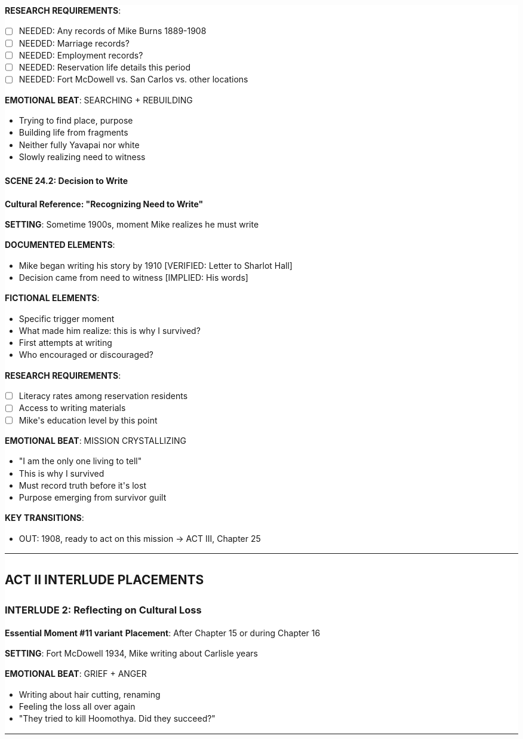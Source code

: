 **RESEARCH REQUIREMENTS**:
- [ ] NEEDED: Any records of Mike Burns 1889-1908
- [ ] NEEDED: Marriage records?
- [ ] NEEDED: Employment records?
- [ ] NEEDED: Reservation life details this period
- [ ] NEEDED: Fort McDowell vs. San Carlos vs. other locations

**EMOTIONAL BEAT**: SEARCHING + REBUILDING
- Trying to find place, purpose
- Building life from fragments
- Neither fully Yavapai nor white
- Slowly realizing need to witness

#### SCENE 24.2: Decision to Write
**Cultural Reference: "Recognizing Need to Write"**

**SETTING**: Sometime 1900s, moment Mike realizes he must write

**DOCUMENTED ELEMENTS**:
- Mike began writing his story by 1910 [VERIFIED: Letter to Sharlot Hall]
- Decision came from need to witness [IMPLIED: His words]

**FICTIONAL ELEMENTS**:
- Specific trigger moment
- What made him realize: this is why I survived?
- First attempts at writing
- Who encouraged or discouraged?

**RESEARCH REQUIREMENTS**:
- [ ] Literacy rates among reservation residents
- [ ] Access to writing materials
- [ ] Mike's education level by this point

**EMOTIONAL BEAT**: MISSION CRYSTALLIZING
- "I am the only one living to tell"
- This is why I survived
- Must record truth before it's lost
- Purpose emerging from survivor guilt

**KEY TRANSITIONS**:
- OUT: 1908, ready to act on this mission → ACT III, Chapter 25

---

## ACT II INTERLUDE PLACEMENTS

### INTERLUDE 2: Reflecting on Cultural Loss
**Essential Moment #11 variant**
**Placement**: After Chapter 15 or during Chapter 16

**SETTING**: Fort McDowell 1934, Mike writing about Carlisle years

**EMOTIONAL BEAT**: GRIEF + ANGER
- Writing about hair cutting, renaming
- Feeling the loss all over again
- "They tried to kill Hoomothya. Did they succeed?"

---